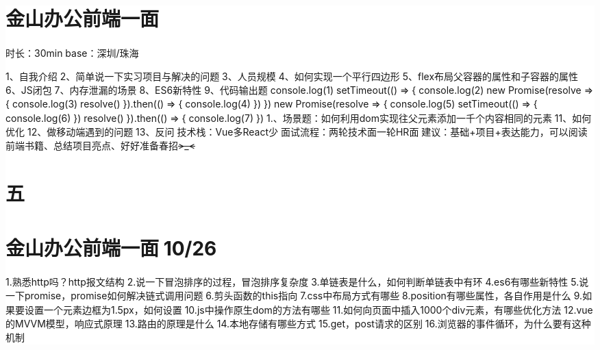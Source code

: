 # 金山办公前端一面

时长：30min
base：深圳/珠海

1、自我介绍
2、简单说一下实习项目与解决的问题
3、人员规模
4、如何实现一个平行四边形
5、flex布局父容器的属性和子容器的属性
6、JS闭包
7、内存泄漏的场景
8、ES6新特性
9、代码输出题
console.log(1)
setTimeout(() => {
 console.log(2)
  new Promise(resolve => {
  console.log(3)
  resolve()
  }).then(() => {
  console.log(4)
 })
})
new Promise(resolve => {
 console.log(5)
  setTimeout(() => {
 console.log(6)
})
 resolve()
}).then(() => {
 console.log(7)
})
1.、场景题：如何利用dom实现往父元素添加一千个内容相同的元素
11、如何优化
12、做移动端遇到的问题
13、反问
技术栈：Vue多React少
面试流程：两轮技术面一轮HR面
建议：基础+项目+表达能力，可以阅读前端书籍、总结项目亮点、好好准备春招~~>_<~~

# 五

# 金山办公前端一面 10/26

1.熟悉http吗？http报文结构
2.说一下冒泡排序的过程，冒泡排序复杂度
3.单链表是什么，如何判断单链表中有环
4.es6有哪些新特性
5.说一下promise，promise如何解决链式调用问题
6.剪头函数的this指向
7.css中布局方式有哪些
8.position有哪些属性，各自作用是什么
9.如果要设置一个元素边框为1.5px，如何设置
10.js中操作原生dom的方法有哪些
11.如何向页面中插入1000个div元素，有哪些优化方法
12.vue的MVVM模型，响应式原理
13.路由的原理是什么
14.本地存储有哪些方式
15.get，post请求的区别
16.浏览器的事件循环，为什么要有这种机制